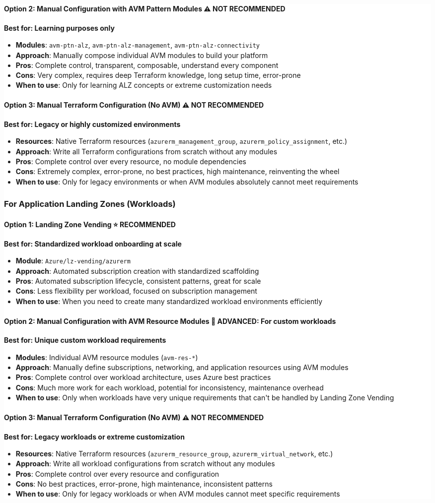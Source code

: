 #### Option 2: Manual Configuration with AVM Pattern Modules ⚠️ **NOT RECOMMENDED**
**Best for: Learning purposes only**

- **Modules**: `avm-ptn-alz`, `avm-ptn-alz-management`, `avm-ptn-alz-connectivity`
- **Approach**: Manually compose individual AVM modules to build your platform
- **Pros**: Complete control, transparent, composable, understand every component
- **Cons**: Very complex, requires deep Terraform knowledge, long setup time, error-prone
- **When to use**: Only for learning ALZ concepts or extreme customization needs

#### Option 3: Manual Terraform Configuration (No AVM) ⚠️ **NOT RECOMMENDED**
**Best for: Legacy or highly customized environments**

- **Resources**: Native Terraform resources (`azurerm_management_group`, `azurerm_policy_assignment`, etc.)
- **Approach**: Write all Terraform configurations from scratch without any modules
- **Pros**: Complete control over every resource, no module dependencies
- **Cons**: Extremely complex, error-prone, no best practices, high maintenance, reinventing the wheel
- **When to use**: Only for legacy environments or when AVM modules absolutely cannot meet requirements

### For Application Landing Zones (Workloads)

#### Option 1: Landing Zone Vending ⭐ **RECOMMENDED**
**Best for: Standardized workload onboarding at scale**

- **Module**: `Azure/lz-vending/azurerm`
- **Approach**: Automated subscription creation with standardized scaffolding
- **Pros**: Automated subscription lifecycle, consistent patterns, great for scale
- **Cons**: Less flexibility per workload, focused on subscription management
- **When to use**: When you need to create many standardized workload environments efficiently

#### Option 2: Manual Configuration with AVM Resource Modules 🔵 **ADVANCED: For custom workloads**
**Best for: Unique custom workload requirements**

- **Modules**: Individual AVM resource modules (`avm-res-*`)
- **Approach**: Manually define subscriptions, networking, and application resources using AVM modules
- **Pros**: Complete control over workload architecture, uses Azure best practices
- **Cons**: Much more work for each workload, potential for inconsistency, maintenance overhead
- **When to use**: Only when workloads have very unique requirements that can't be handled by Landing Zone Vending

#### Option 3: Manual Terraform Configuration (No AVM) ⚠️ **NOT RECOMMENDED**
**Best for: Legacy workloads or extreme customization**

- **Resources**: Native Terraform resources (`azurerm_resource_group`, `azurerm_virtual_network`, etc.)
- **Approach**: Write all workload configurations from scratch without any modules
- **Pros**: Complete control over every resource and configuration
- **Cons**: No best practices, error-prone, high maintenance, inconsistent patterns
- **When to use**: Only for legacy workloads or when AVM modules cannot meet specific requirements
